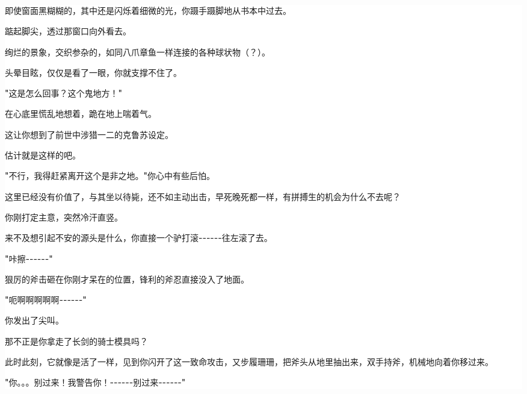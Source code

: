 
即使窗面黑糊糊的，其中还是闪烁着细微的光，你蹑手蹑脚地从书本中过去。



踮起脚尖，透过那窗口向外看去。



绚烂的景象，交织参杂的，如同八爪章鱼一样连接的各种球状物（？）。



头晕目眩，仅仅是看了一眼，你就支撑不住了。



"这是怎么回事？这个鬼地方！"



在心底里慌乱地想着，跪在地上喘着气。



这让你想到了前世中涉猎一二的克鲁苏设定。



估计就是这样的吧。



"不行，我得赶紧离开这个是非之地。"你心中有些后怕。



这里已经没有价值了，与其坐以待毙，还不如主动出击，早死晚死都一样，有拼搏生的机会为什么不去呢？



你刚打定主意，突然冷汗直竖。



来不及想引起不安的源头是什么，你直接一个驴打滚------往左滚了去。



"咔擦------"



狠厉的斧击砸在你刚才呆在的位置，锋利的斧忍直接没入了地面。



"呃啊啊啊啊啊------"



你发出了尖叫。



那不正是你拿走了长剑的骑士模具吗？



此时此刻，它就像是活了一样，见到你闪开了这一致命攻击，又步履珊珊，把斧头从地里抽出来，双手持斧，机械地向着你移过来。



"你。。。别过来！我警告你！------别过来------"


